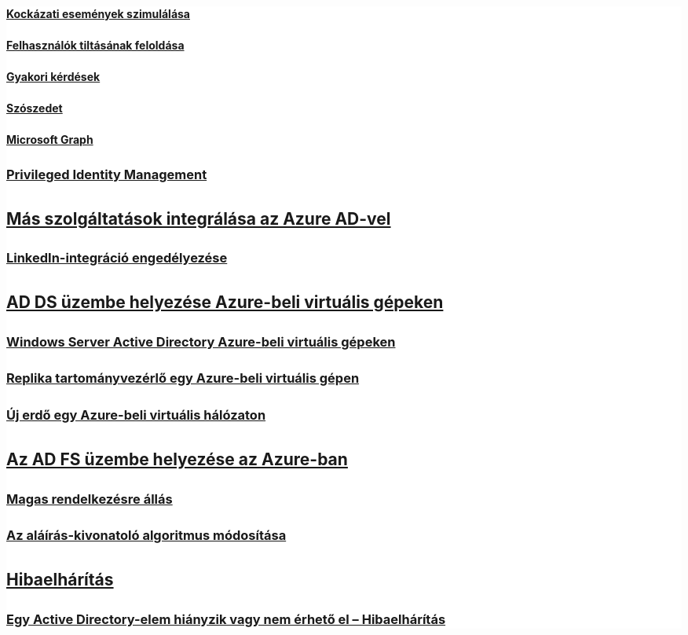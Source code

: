 #### [Kockázati események szimulálása](active-directory-identityprotection-playbook.md)
#### [Felhasználók tiltásának feloldása](active-directory-identityprotection-unblock-howto.md)
#### [Gyakori kérdések](active-directory-identity-protection-faqs.md)
#### [Szószedet](active-directory-identityprotection-glossary.md)
#### [Microsoft Graph](active-directory-identityprotection-graph-getting-started.md)
### [Privileged Identity Management](./privileged-identity-management/active-directory-securing-privileged-access.md)

## [Más szolgáltatások integrálása az Azure AD-vel]()
### [LinkedIn-integráció engedélyezése](linkedin-integration.md)

## [AD DS üzembe helyezése Azure-beli virtuális gépeken](virtual-networks-windows-server-active-directory-virtual-machines.md)
### [Windows Server Active Directory Azure-beli virtuális gépeken](active-directory-deploying-ws-ad-guidelines.md)
### [Replika tartományvezérlő egy Azure-beli virtuális gépen](active-directory-install-replica-active-directory-domain-controller.md)
### [Új erdő egy Azure-beli virtuális hálózaton](active-directory-new-forest-virtual-machine.md)



## [Az AD FS üzembe helyezése az Azure-ban](active-directory-aadconnect-azure-adfs.md)
### [Magas rendelkezésre állás](active-directory-adfs-in-azure-with-azure-traffic-manager.md)
### [Az aláírás-kivonatoló algoritmus módosítása](active-directory-federation-sha256-guidance.md)

## [Hibaelhárítás](active-directory-troubleshooting-support-howto.md)
### [Egy Active Directory-elem hiányzik vagy nem érhető el – Hibaelhárítás](active-directory-troubleshooting.md)
